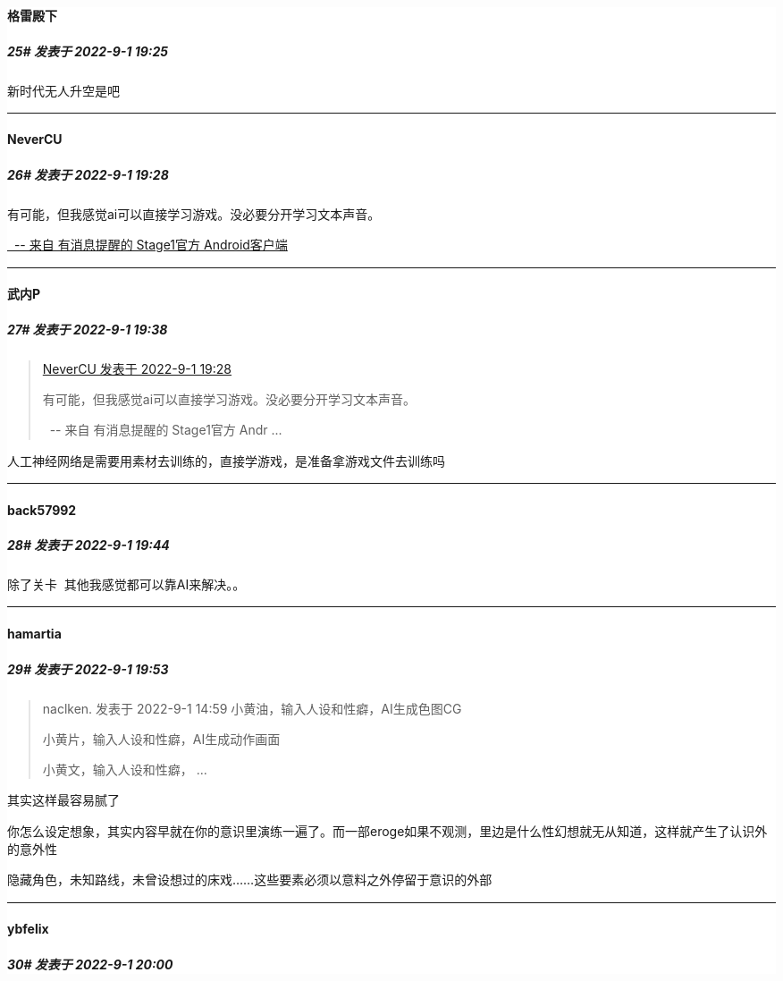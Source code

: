 ####  格雷殿下  
##### 25#       发表于 2022-9-1 19:25

新时代无人升空是吧

*****

####  NeverCU  
##### 26#       发表于 2022-9-1 19:28

有可能，但我感觉ai可以直接学习游戏。没必要分开学习文本声音。

[  -- 来自 有消息提醒的 Stage1官方 Android客户端](https://www.coolapk.com/apk/140634)

*****

####  武内P  
##### 27#       发表于 2022-9-1 19:38

<blockquote><a href="httphttps://bbs.saraba1st.com/2b/forum.php?mod=redirect&amp;goto=findpost&amp;pid=57303735&amp;ptid=2090269" target="_blank">NeverCU 发表于 2022-9-1 19:28</a>

有可能，但我感觉ai可以直接学习游戏。没必要分开学习文本声音。

  -- 来自 有消息提醒的 Stage1官方 Andr ...</blockquote>
人工神经网络是需要用素材去训练的，直接学游戏，是准备拿游戏文件去训练吗

*****

####  back57992  
##### 28#       发表于 2022-9-1 19:44

除了关卡  其他我感觉都可以靠AI来解决。。

*****

####  hamartia  
##### 29#       发表于 2022-9-1 19:53

<blockquote>naclken. 发表于 2022-9-1 14:59
小黄油，输入人设和性癖，AI生成色图CG

小黄片，输入人设和性癖，AI生成动作画面

小黄文，输入人设和性癖， ...</blockquote>
其实这样最容易腻了

你怎么设定想象，其实内容早就在你的意识里演练一遍了。而一部eroge如果不观测，里边是什么性幻想就无从知道，这样就产生了认识外的意外性

隐藏角色，未知路线，未曾设想过的床戏……这些要素必须以意料之外停留于意识的外部

*****

####  ybfelix  
##### 30#       发表于 2022-9-1 20:00
